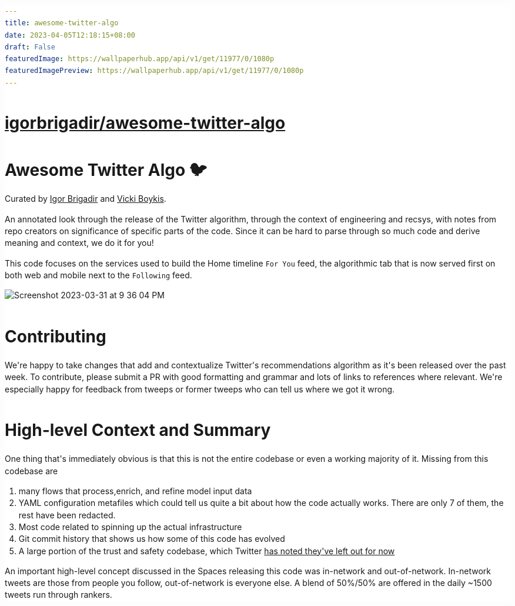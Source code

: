 ```yaml
---
title: awesome-twitter-algo
date: 2023-04-05T12:18:15+08:00
draft: False
featuredImage: https://wallpaperhub.app/api/v1/get/11977/0/1080p
featuredImagePreview: https://wallpaperhub.app/api/v1/get/11977/0/1080p
---
```


# [igorbrigadir/awesome-twitter-algo](https://github.com/igorbrigadir/awesome-twitter-algo)

# Awesome Twitter Algo :bird:

Curated by [Igor Brigadir](https://github.com/igorbrigadir) and [Vicki Boykis](https://github.com/veekaybee).

An annotated look through the release of the Twitter algorithm, through the context of engineering and recsys, with notes from repo creators on significance of specific parts of the code. Since it can be hard to parse through so much code and derive meaning and context, we do it for you!

This code focuses on the services used to build the Home timeline `For You` feed, the algorithmic tab that is now served first on both web and mobile next to the   `Following` feed. 

<img width="591" alt="Screenshot 2023-03-31 at 9 36 04 PM" src="https://user-images.githubusercontent.com/3837836/229259504-fd08c5f5-a346-4e6a-b7d0-2f5514e02915.png">

# Contributing

We're happy to take changes that add and contextualize Twitter's recommendations algorithm as it's been released over the past week. To contribute, please submit a PR with good formatting and grammar and lots of links to references where relevant. We're especially happy for feedback from tweeps or former tweeps who can tell us where we got it wrong. 

 # High-level Context and Summary
One thing that's immediately obvious is that this is not the entire codebase or even a working majority of it. Missing from this codebase are 

1) many flows that process,enrich, and refine model input data
2) YAML configuration metafiles which could tell us quite a bit about how the code actually works. There are only 7 of them, the rest have been redacted.
3) Most code related to spinning up the actual infrastructure
4) Git commit history that shows us how some of this code has evolved
5) A large portion of the trust and safety codebase, which Twitter [has noted they've left out for now](https://github.com/twitter/the-algorithm/tree/main/trust_and_safety_models#trust-and-safety-models)

An important high-level concept discussed in the Spaces releasing this code was in-network and out-of-network. In-network tweets are those from people you follow, out-of-network is everyone else. A blend of 50%/50% are offered in the daily ~1500 tweets run through rankers. 
